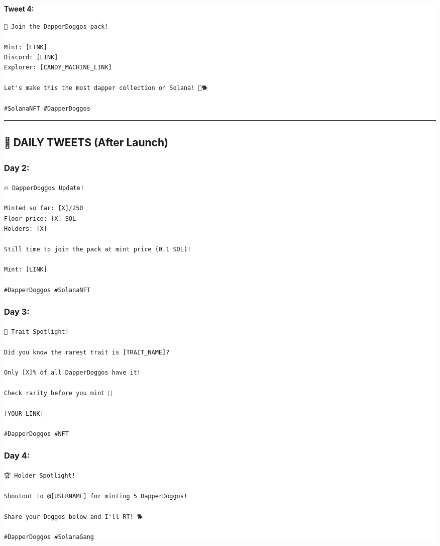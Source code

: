 **Tweet 4:**
```
🚀 Join the DapperDoggos pack!

Mint: [LINK]
Discord: [LINK]
Explorer: [CANDY_MACHINE_LINK]

Let's make this the most dapper collection on Solana! 🎩🐕

#SolanaNFT #DapperDoggos
```

---

## 📅 DAILY TWEETS (After Launch)

### **Day 2:**
```
🔥 DapperDoggos Update!

Minted so far: [X]/250
Floor price: [X] SOL
Holders: [X]

Still time to join the pack at mint price (0.1 SOL)!

Mint: [LINK]

#DapperDoggos #SolanaNFT
```

### **Day 3:**
```
🎨 Trait Spotlight!

Did you know the rarest trait is [TRAIT_NAME]?

Only [X]% of all DapperDoggos have it!

Check rarity before you mint 👀

[YOUR_LINK]

#DapperDoggos #NFT
```

### **Day 4:**
```
🏆 Holder Spotlight!

Shoutout to @[USERNAME] for minting 5 DapperDoggos!

Share your Doggos below and I'll RT! 🐕

#DapperDoggos #SolanaGang
```
